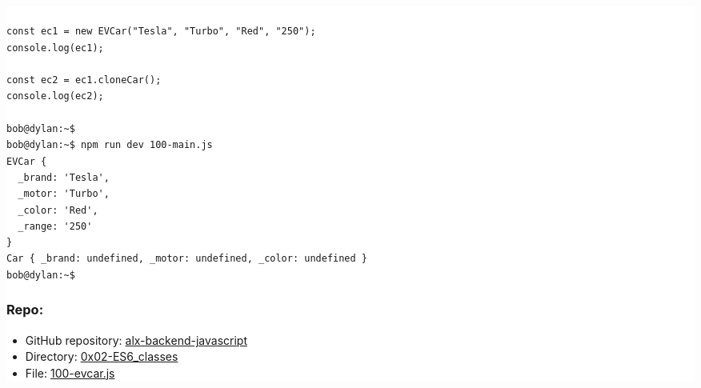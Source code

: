 ```

const ec1 = new EVCar("Tesla", "Turbo", "Red", "250");
console.log(ec1);

const ec2 = ec1.cloneCar();
console.log(ec2);

bob@dylan:~$ 
bob@dylan:~$ npm run dev 100-main.js
EVCar {
  _brand: 'Tesla',
  _motor: 'Turbo',
  _color: 'Red',
  _range: '250'
}
Car { _brand: undefined, _motor: undefined, _color: undefined }
bob@dylan:~$ 
```
### Repo:
- GitHub repository: [alx-backend-javascript](https://github.com/odogwukelly/alx-backend-javascript/tree/master)
- Directory: [0x02-ES6_classes](https://github.com/odogwukelly/alx-backend-javascript/tree/master/0x02-ES6_classes)
- File: [100-evcar.js](https://github.com/odogwukelly/alx-backend-javascript/blob/master/0x02-ES6_classes/100-evcar.js)






